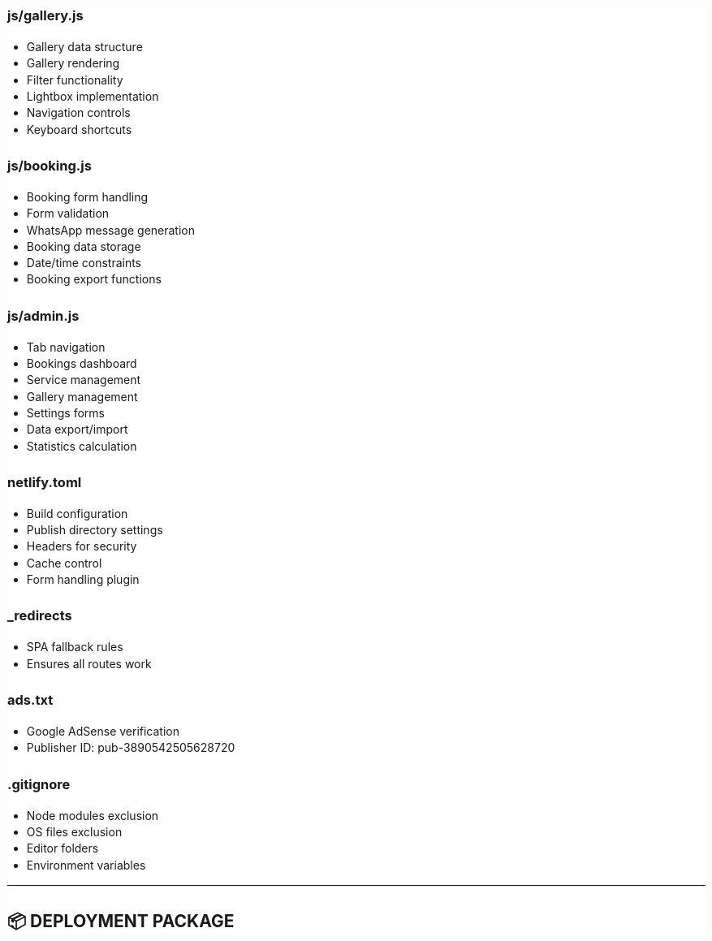 ### **js/gallery.js**
- Gallery data structure
- Gallery rendering
- Filter functionality
- Lightbox implementation
- Navigation controls
- Keyboard shortcuts

### **js/booking.js**
- Booking form handling
- Form validation
- WhatsApp message generation
- Booking data storage
- Date/time constraints
- Booking export functions

### **js/admin.js**
- Tab navigation
- Bookings dashboard
- Service management
- Gallery management
- Settings forms
- Data export/import
- Statistics calculation

### **netlify.toml**
- Build configuration
- Publish directory settings
- Headers for security
- Cache control
- Form handling plugin

### **_redirects**
- SPA fallback rules
- Ensures all routes work

### **ads.txt**
- Google AdSense verification
- Publisher ID: pub-3890542505628720

### **.gitignore**
- Node modules exclusion
- OS files exclusion
- Editor folders
- Environment variables

---

## 📦 DEPLOYMENT PACKAGE
